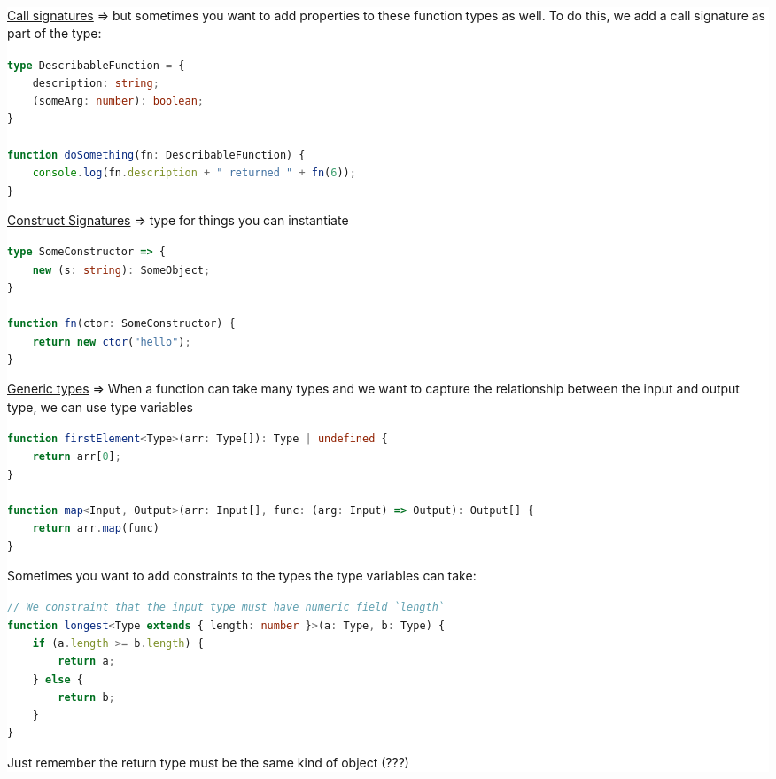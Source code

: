 

<u>Call signatures</u> => but sometimes you want to add properties to these function types as well. To do this, we add a call signature as part of the type:

```typescript
type DescribableFunction = {
    description: string;
    (someArg: number): boolean;
}

function doSomething(fn: DescribableFunction) {
    console.log(fn.description + " returned " + fn(6));
}
```



<u>Construct Signatures</u> => type for things you can instantiate

```typescript
type SomeConstructor => {
	new (s: string): SomeObject;
}

function fn(ctor: SomeConstructor) {
    return new ctor("hello");
}
```



<u>Generic types</u> => When a function can take many types and we want to capture the relationship between the input and output type, we can use type variables

```typescript
function firstElement<Type>(arr: Type[]): Type | undefined {
    return arr[0];
}

function map<Input, Output>(arr: Input[], func: (arg: Input) => Output): Output[] {
    return arr.map(func)
}
```

Sometimes you want to add constraints to the types the type variables can take:

```typescript
// We constraint that the input type must have numeric field `length`
function longest<Type extends { length: number }>(a: Type, b: Type) {
    if (a.length >= b.length) {
        return a;
    } else {
        return b;
    }
}
```

Just remember the return type must be the same kind of object (???)


  [Property in keyof Type]: boolean;